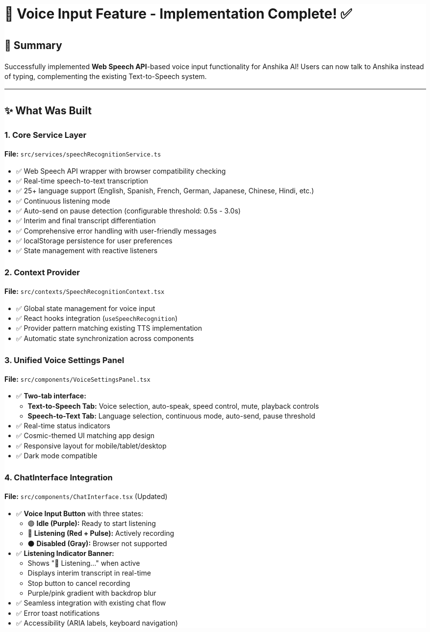 # 🎤 Voice Input Feature - Implementation Complete! ✅

## 🎉 Summary

Successfully implemented **Web Speech API**-based voice input functionality for Anshika AI! Users can now talk to Anshika instead of typing, complementing the existing Text-to-Speech system.

---

## ✨ What Was Built

### 1. **Core Service Layer** 
**File:** `src/services/speechRecognitionService.ts`
- ✅ Web Speech API wrapper with browser compatibility checking
- ✅ Real-time speech-to-text transcription
- ✅ 25+ language support (English, Spanish, French, German, Japanese, Chinese, Hindi, etc.)
- ✅ Continuous listening mode
- ✅ Auto-send on pause detection (configurable threshold: 0.5s - 3.0s)
- ✅ Interim and final transcript differentiation
- ✅ Comprehensive error handling with user-friendly messages
- ✅ localStorage persistence for user preferences
- ✅ State management with reactive listeners

### 2. **Context Provider**
**File:** `src/contexts/SpeechRecognitionContext.tsx`
- ✅ Global state management for voice input
- ✅ React hooks integration (`useSpeechRecognition`)
- ✅ Provider pattern matching existing TTS implementation
- ✅ Automatic state synchronization across components

### 3. **Unified Voice Settings Panel**
**File:** `src/components/VoiceSettingsPanel.tsx`
- ✅ **Two-tab interface:**
  - **Text-to-Speech Tab:** Voice selection, auto-speak, speed control, mute, playback controls
  - **Speech-to-Text Tab:** Language selection, continuous mode, auto-send, pause threshold
- ✅ Real-time status indicators
- ✅ Cosmic-themed UI matching app design
- ✅ Responsive layout for mobile/tablet/desktop
- ✅ Dark mode compatible

### 4. **ChatInterface Integration**
**File:** `src/components/ChatInterface.tsx` (Updated)
- ✅ **Voice Input Button** with three states:
  - 🟣 **Idle (Purple):** Ready to start listening
  - 🔴 **Listening (Red + Pulse):** Actively recording
  - ⚫ **Disabled (Gray):** Browser not supported
- ✅ **Listening Indicator Banner:**
  - Shows "🎤 Listening..." when active
  - Displays interim transcript in real-time
  - Stop button to cancel recording
  - Purple/pink gradient with backdrop blur
- ✅ Seamless integration with existing chat flow
- ✅ Error toast notifications
- ✅ Accessibility (ARIA labels, keyboard navigation)
